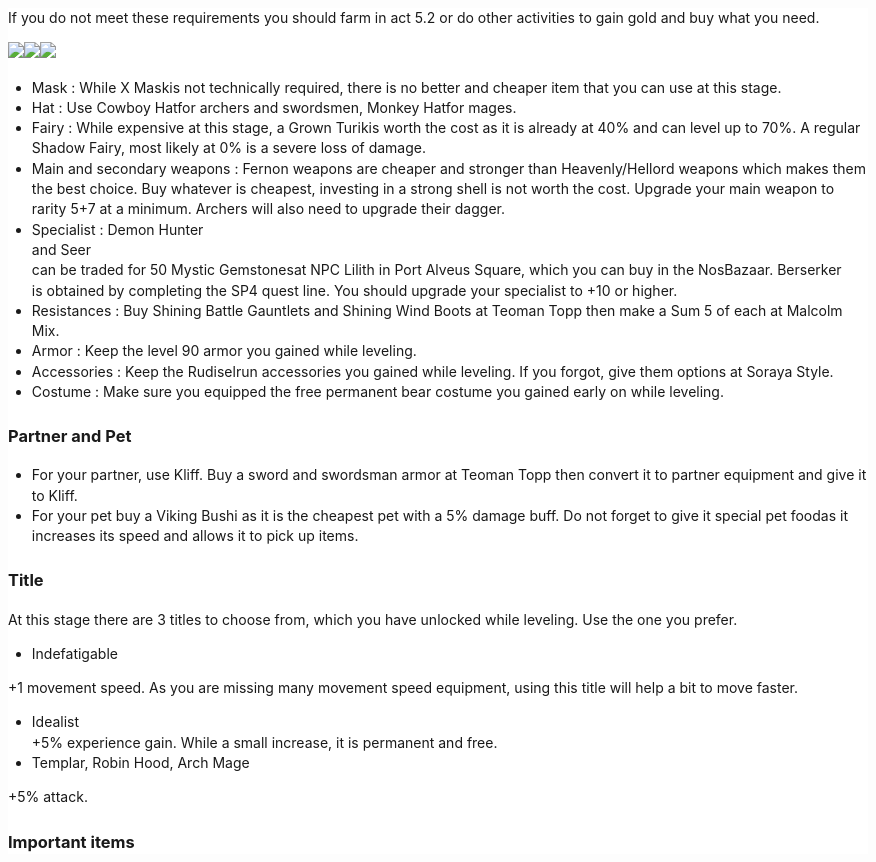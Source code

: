 If you do not meet these requirements you should farm in act 5.2 or do other activities to gain gold and buy what you need.

![](https://imgur.com/Z41Hu68.png)![](https://imgur.com/SCHRQoh.png)![](https://imgur.com/pOTYGl8.png)

- Mask : While X Mask<Item itemId="227"/>is not technically required, there is no better and cheaper item that you can use at this stage.
- Hat : Use Cowboy Hat<Item itemId="339"/>for archers and swordsmen, Monkey Hat<Item itemId="340" height= "25" width="25"/>for mages.
- Fairy : While expensive at this stage, a Grown Turik<Item itemId="277"/>is worth the cost as it is already at 40% and can level up to 70%. A regular Shadow Fairy, most likely at 0% is a severe loss of damage.
- Main and secondary weapons : Fernon weapons are cheaper and stronger than Heavenly/Hellord weapons which makes them the best choice. Buy whatever is cheapest, investing in a strong shell is not worth the cost. Upgrade your main weapon to rarity 5+7 at a minimum. Archers will also need to upgrade their dagger.
- Specialist : Demon Hunter <div class="item-popup"><Icon iconId="2655" width="25px"/></div> and Seer <div class="item-popup"><Icon iconId="2656" width="25px"/></div> can be traded for 50 Mystic Gemstones<Item itemId="2699"/>at NPC Lilith in Port Alveus Square, which you can buy in the NosBazaar. Berserker <div class="item-popup"><Icon iconId="910" width="25px"/></div> is obtained by completing the SP4 quest line. You should upgrade your specialist to +10 or higher.
- Resistances : Buy Shining Battle Gauntlets<Item itemId="705"/> and Shining Wind Boots<Item itemId="714"/> at Teoman Topp then make a Sum 5 of each at Malcolm Mix.
- Armor : Keep the level 90 armor you gained while leveling.
- Accessories : Keep the Rudiselrun accessories you gained while leveling. If you forgot, give them options at Soraya Style.
- Costume : Make sure you equipped the free permanent bear costume you gained early on while leveling.

### Partner and Pet

- For your partner, use Kliff. Buy a sword and swordsman armor at Teoman Topp then convert it to partner equipment and give it to Kliff.
- For your pet buy a Viking Bushi<Item itemId="10388"/> as it is the cheapest pet with a 5% damage buff. Do not forget to give it special pet food<Item itemId="2187"/>as it increases its speed and allows it to pick up items.

### Title

At this stage there are 3 titles to choose from, which you have unlocked while leveling. Use the one you prefer.

- <div style={{ color: '#91cdff' }}>Indefatigable</div>
+1 movement speed. As you are missing many movement speed equipment, using this title will help a bit to move faster.
- Idealist<br/>
+5% experience gain. While a small increase, it is permanent and free.
- <div style={{ color: '#91cdff' }}>Templar, Robin Hood, Arch Mage</div>
+5% attack.

### Important items
